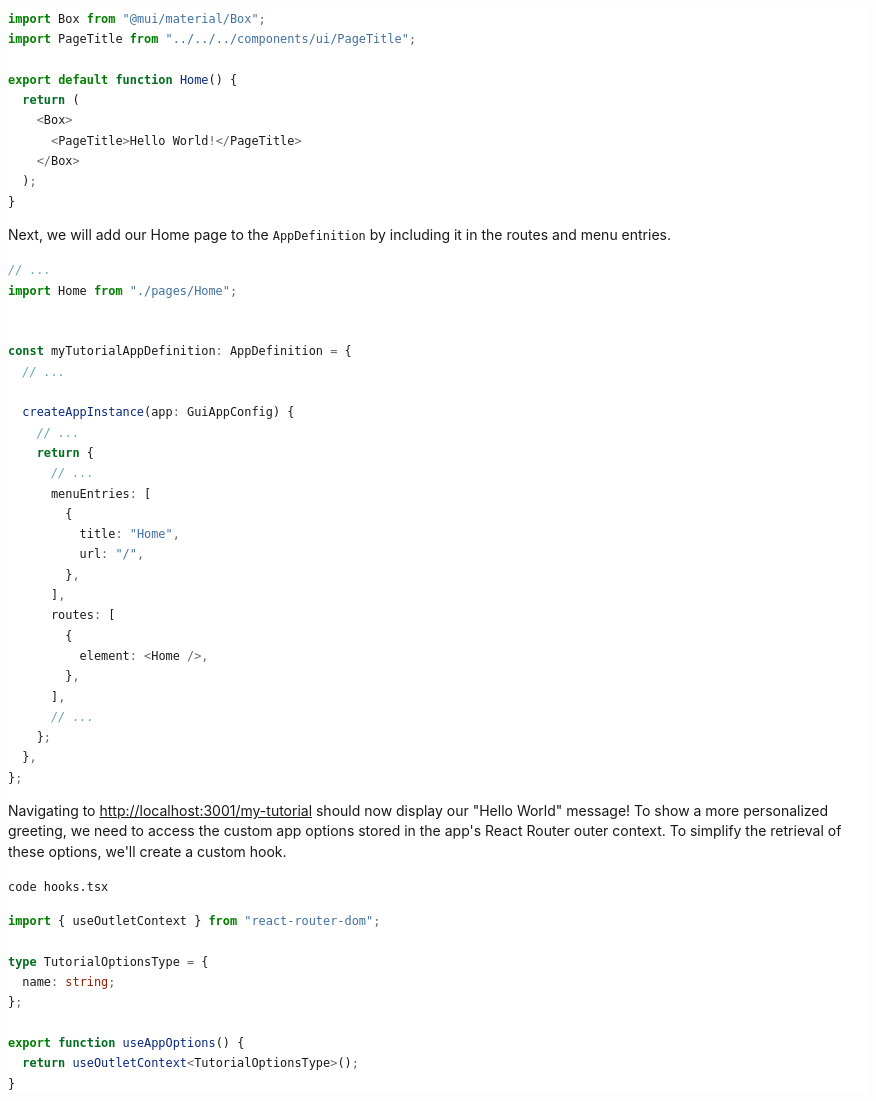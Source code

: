 ```typescript
import Box from "@mui/material/Box";
import PageTitle from "../../../components/ui/PageTitle";

export default function Home() {
  return (
    <Box>
      <PageTitle>Hello World!</PageTitle>
    </Box>
  );
}
```

Next, we will add our Home page to the `AppDefinition` by including it in the routes and menu entries.

```typescript
// ...
import Home from "./pages/Home";


const myTutorialAppDefinition: AppDefinition = {
  // ...

  createAppInstance(app: GuiAppConfig) {
    // ...
    return {
      // ...
      menuEntries: [
        {
          title: "Home",
          url: "/",
        },
      ],
      routes: [
        {
          element: <Home />,
        },
      ],
      // ...
    };
  },
};
```

Navigating to [http://localhost:3001/my-tutorial](http://localhost:3001/my-tutorial) should now display our "Hello World" message! To show a more personalized greeting, we need to access the custom app options stored in the app's React Router outer context. To simplify the retrieval of these options, we'll create a custom hook.

```shell
code hooks.tsx
```

```typescript
import { useOutletContext } from "react-router-dom";

type TutorialOptionsType = {
  name: string;
};

export function useAppOptions() {
  return useOutletContext<TutorialOptionsType>();
}
```
